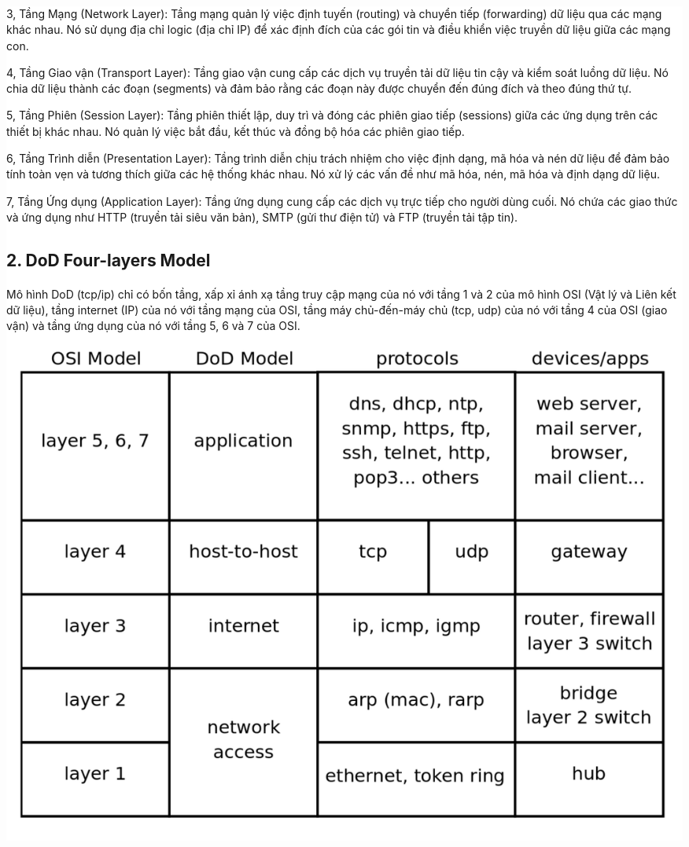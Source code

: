 3, Tầng Mạng (Network Layer): Tầng mạng quản lý việc định tuyến (routing) và chuyển tiếp (forwarding) dữ liệu qua các mạng khác nhau. Nó sử dụng địa chỉ logic (địa chỉ IP) để xác định đích của các gói tin và điều khiển việc truyền dữ liệu giữa các mạng con.

4, Tầng Giao vận (Transport Layer): Tầng giao vận cung cấp các dịch vụ truyền tải dữ liệu tin cậy và kiểm soát luồng dữ liệu. Nó chia dữ liệu thành các đoạn (segments) và đảm bảo rằng các đoạn này được chuyển đến đúng đích và theo đúng thứ tự.

5, Tầng Phiên (Session Layer): Tầng phiên thiết lập, duy trì và đóng các phiên giao tiếp (sessions) giữa các ứng dụng trên các thiết bị khác nhau. Nó quản lý việc bắt đầu, kết thúc và đồng bộ hóa các phiên giao tiếp.

6, Tầng Trình diễn (Presentation Layer): Tầng trình diễn chịu trách nhiệm cho việc định dạng, mã hóa và nén dữ liệu để đảm bảo tính toàn vẹn và tương thích giữa các hệ thống khác nhau. Nó xử lý các vấn đề như mã hóa, nén, mã hóa và định dạng dữ liệu.

7, Tầng Ứng dụng (Application Layer): Tầng ứng dụng cung cấp các dịch vụ trực tiếp cho người dùng cuối. Nó chứa các giao thức và ứng dụng như HTTP (truyền tải siêu văn bản), SMTP (gửi thư điện tử) và FTP (truyền tải tập tin).

## 2. DoD Four-layers Model

Mô hình DoD (tcp/ip) chỉ có bốn tầng, xấp xỉ ánh xạ tầng truy cập mạng của nó với tầng 1 và 2 của mô hình OSI (Vật lý và Liên kết dữ liệu), tầng internet (IP) của nó với tầng mạng của OSI, tầng máy chủ-đến-máy chủ (tcp, udp) của nó với tầng 4 của OSI (giao vận) và tầng ứng dụng của nó với tầng 5, 6 và 7 của OSI.

![Physical layer](dod_layers.png)
